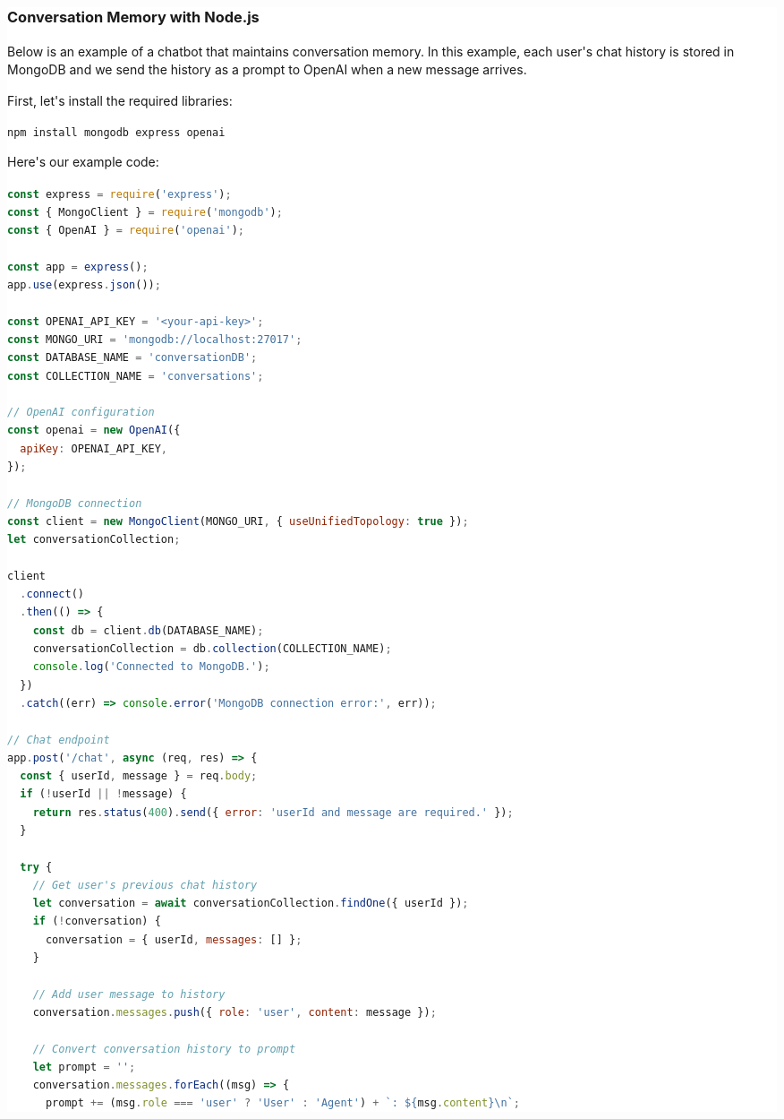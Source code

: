 ### Conversation Memory with Node.js

Below is an example of a chatbot that maintains conversation memory. In this example, each user's chat history is stored in MongoDB and we send the history as a prompt to OpenAI when a new message arrives.

First, let's install the required libraries:

```bash
npm install mongodb express openai
```

Here's our example code:

```javascript
const express = require('express');
const { MongoClient } = require('mongodb');
const { OpenAI } = require('openai');

const app = express();
app.use(express.json());

const OPENAI_API_KEY = '<your-api-key>';
const MONGO_URI = 'mongodb://localhost:27017';
const DATABASE_NAME = 'conversationDB';
const COLLECTION_NAME = 'conversations';

// OpenAI configuration
const openai = new OpenAI({
  apiKey: OPENAI_API_KEY,
});

// MongoDB connection
const client = new MongoClient(MONGO_URI, { useUnifiedTopology: true });
let conversationCollection;

client
  .connect()
  .then(() => {
    const db = client.db(DATABASE_NAME);
    conversationCollection = db.collection(COLLECTION_NAME);
    console.log('Connected to MongoDB.');
  })
  .catch((err) => console.error('MongoDB connection error:', err));

// Chat endpoint
app.post('/chat', async (req, res) => {
  const { userId, message } = req.body;
  if (!userId || !message) {
    return res.status(400).send({ error: 'userId and message are required.' });
  }

  try {
    // Get user's previous chat history
    let conversation = await conversationCollection.findOne({ userId });
    if (!conversation) {
      conversation = { userId, messages: [] };
    }

    // Add user message to history
    conversation.messages.push({ role: 'user', content: message });

    // Convert conversation history to prompt
    let prompt = '';
    conversation.messages.forEach((msg) => {
      prompt += (msg.role === 'user' ? 'User' : 'Agent') + `: ${msg.content}\n`;
```